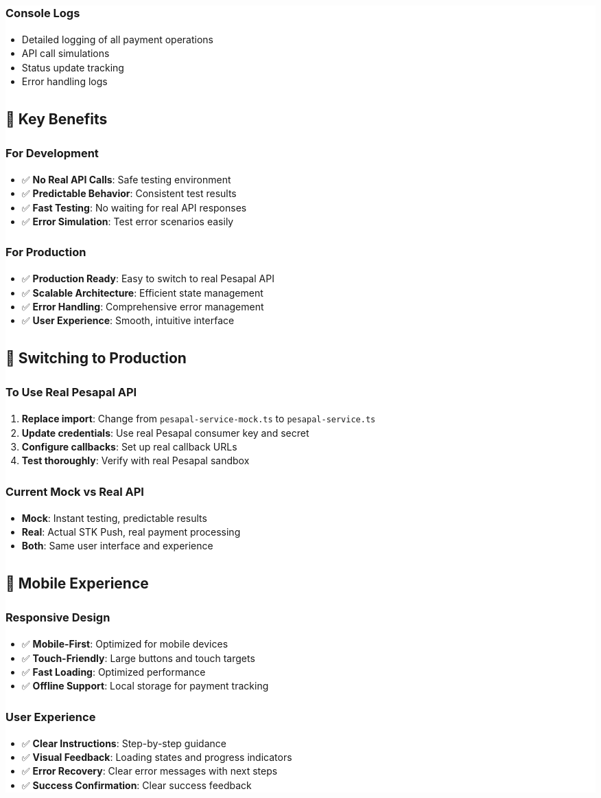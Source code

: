 ### **Console Logs**
- Detailed logging of all payment operations
- API call simulations
- Status update tracking
- Error handling logs

## 🎯 **Key Benefits**

### **For Development**
- ✅ **No Real API Calls**: Safe testing environment
- ✅ **Predictable Behavior**: Consistent test results
- ✅ **Fast Testing**: No waiting for real API responses
- ✅ **Error Simulation**: Test error scenarios easily

### **For Production**
- ✅ **Production Ready**: Easy to switch to real Pesapal API
- ✅ **Scalable Architecture**: Efficient state management
- ✅ **Error Handling**: Comprehensive error management
- ✅ **User Experience**: Smooth, intuitive interface

## 🔄 **Switching to Production**

### **To Use Real Pesapal API**
1. **Replace import**: Change from `pesapal-service-mock.ts` to `pesapal-service.ts`
2. **Update credentials**: Use real Pesapal consumer key and secret
3. **Configure callbacks**: Set up real callback URLs
4. **Test thoroughly**: Verify with real Pesapal sandbox

### **Current Mock vs Real API**
- **Mock**: Instant testing, predictable results
- **Real**: Actual STK Push, real payment processing
- **Both**: Same user interface and experience

## 📱 **Mobile Experience**

### **Responsive Design**
- ✅ **Mobile-First**: Optimized for mobile devices
- ✅ **Touch-Friendly**: Large buttons and touch targets
- ✅ **Fast Loading**: Optimized performance
- ✅ **Offline Support**: Local storage for payment tracking

### **User Experience**
- ✅ **Clear Instructions**: Step-by-step guidance
- ✅ **Visual Feedback**: Loading states and progress indicators
- ✅ **Error Recovery**: Clear error messages with next steps
- ✅ **Success Confirmation**: Clear success feedback
